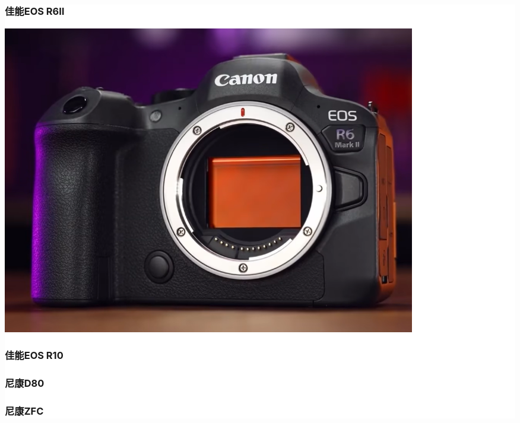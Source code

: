 

### 佳能EOS R6Ⅱ

<img src="摄影师.assets/image-20230510125559021.png" alt="image-20230510125559021" style="zoom:67%;" />



### 佳能EOS R10





### 尼康D80





### 尼康ZFC
